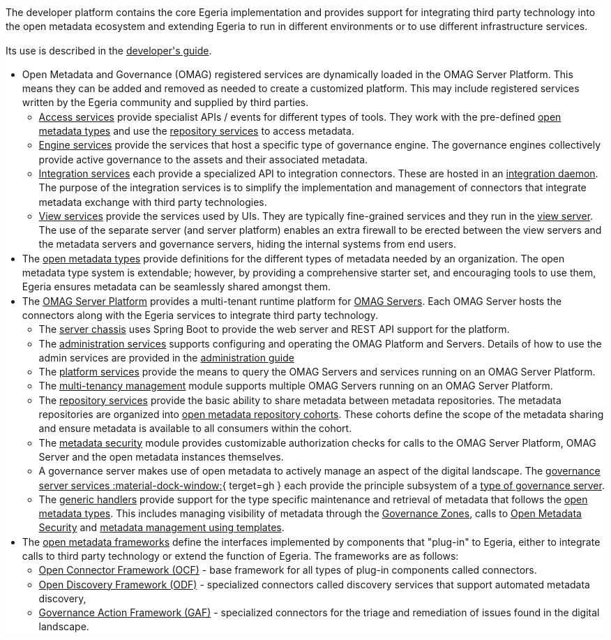 The developer platform contains the core Egeria implementation and provides support for integrating third party technology into the open metadata ecosystem and extending Egeria to run in different environments or to use different infrastructure services.

Its use is described in the [developer's guide](/guides/developer).

- Open Metadata and Governance (OMAG) registered services are dynamically loaded in the OMAG Server Platform. This means they can be added and removed as needed to create a customized platform. This may include registered services written by the Egeria community and supplied by third parties.
    - [Access services](/services/omas) provide specialist APIs / events for different types of tools. They work with the pre-defined [open metadata types](/types) and use the [repository services](/services/omrs) to access metadata.
    - [Engine services](/services/omes) provide the services that host a specific type of governance engine. The governance engines collectively provide active governance to the assets and their associated metadata.
    - [Integration services](/services/omis) each provide a specialized API to integration connectors. These are hosted in an [integration daemon](/concepts/integration-daemon). The purpose of the integration services is to simplify the implementation and management of connectors that integrate metadata exchange with third party technologies.
    - [View services](/services/omvs) provide the services used by UIs. They are typically fine-grained services and they run in the [view server](/concepts/view-server). The use of the separate server (and server platform) enables an extra firewall to be erected between the view servers and the metadata servers and governance servers, hiding the internal systems from end users.
- The [open metadata types](/types) provide definitions for the different types of metadata needed by an organization. The open metadata type system is extendable; however, by providing a comprehensive starter set, and encouraging tools to use them, Egeria ensures metadata can be seamlessly shared amongst them.
- The [OMAG Server Platform](/concepts/omag-server-platform) provides a multi-tenant runtime platform for [OMAG Servers](/concepts/omag-server). Each OMAG Server hosts the connectors along with the Egeria services to integrate third party technology.
    - The [server chassis](/services/server-chassis) uses Spring Boot to provide the web server and REST API support for the platform.
    - The [administration services](/services/admin-services/overview) supports configuring and operating the OMAG Platform and Servers. Details of how to use the admin services are provided in the [administration guide](/guides/admin/guide)
    - The [platform services](/services/platform-services/overview) provide the means to query the OMAG Servers and services running on an OMAG Server Platform.
    - The [multi-tenancy management](/services/multi-tenant) module supports multiple OMAG Servers running on an OMAG Server Platform.
    - The [repository services](/services/omrs) provide the basic ability to share metadata between metadata repositories. The metadata repositories are organized
      into [open metadata repository cohorts](/concepts/cohort-member). These cohorts define the scope of the metadata sharing and ensure metadata is available to all consumers within the cohort.
    - The [metadata security](/services/metadata-security) module provides customizable authorization checks for calls to the OMAG Server Platform, OMAG Server and the open metadata instances themselves.
    - A governance server makes use of open metadata to actively manage an aspect of the digital landscape. The [governance server services :material-dock-window:](https://github.com/odpi/egeria/tree/main/open-metadata-implementation/governance-servers){ terget=gh } each provide the principle subsystem of a [type of governance server](/concepts/governance-server).
    - The [generic handlers](/services/generic-handlers) provide support for the type specific maintenance and retrieval of metadata that follows the [open metadata types](/types). This includes managing visibility of metadata through the [Governance Zones](/concepts/governance-zone/), calls to [Open Metadata Security](/features/metadata-security/overview/) and [metadata management using templates](/features/templated-cataloguing/overview/).
- The [open metadata frameworks](/frameworks) define the interfaces implemented by components that "plug-in" to Egeria, either to integrate calls to third party technology or extend the function of Egeria. The frameworks are as follows:
    - [Open Connector Framework (OCF)](/frameworks/ocf/overview) - base framework for all types of plug-in components called connectors.
    - [Open Discovery Framework (ODF)](/frameworks/odf/overview) - specialized connectors called discovery services that support automated metadata discovery,
    - [Governance Action Framework (GAF)](/frameworks/gaf/overview) - specialized connectors for the triage and remediation of issues found in the digital landscape.